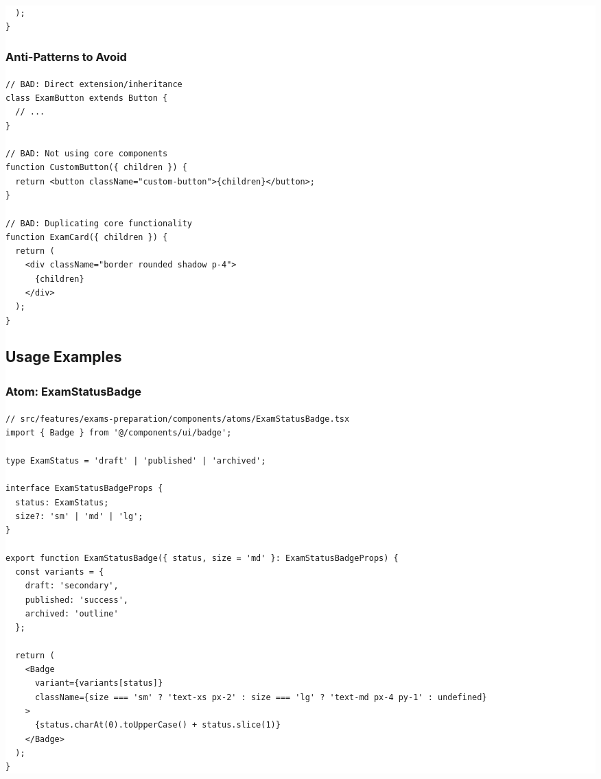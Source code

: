 ```tsx
  );
}
```

### Anti-Patterns to Avoid

```tsx
// BAD: Direct extension/inheritance
class ExamButton extends Button {
  // ...
}

// BAD: Not using core components
function CustomButton({ children }) {
  return <button className="custom-button">{children}</button>;
}

// BAD: Duplicating core functionality
function ExamCard({ children }) {
  return (
    <div className="border rounded shadow p-4">
      {children}
    </div>
  );
}
```

## Usage Examples

### Atom: ExamStatusBadge

```tsx
// src/features/exams-preparation/components/atoms/ExamStatusBadge.tsx
import { Badge } from '@/components/ui/badge';

type ExamStatus = 'draft' | 'published' | 'archived';

interface ExamStatusBadgeProps {
  status: ExamStatus;
  size?: 'sm' | 'md' | 'lg';
}

export function ExamStatusBadge({ status, size = 'md' }: ExamStatusBadgeProps) {
  const variants = {
    draft: 'secondary',
    published: 'success',
    archived: 'outline'
  };
  
  return (
    <Badge 
      variant={variants[status]} 
      className={size === 'sm' ? 'text-xs px-2' : size === 'lg' ? 'text-md px-4 py-1' : undefined}
    >
      {status.charAt(0).toUpperCase() + status.slice(1)}
    </Badge>
  );
}
```
